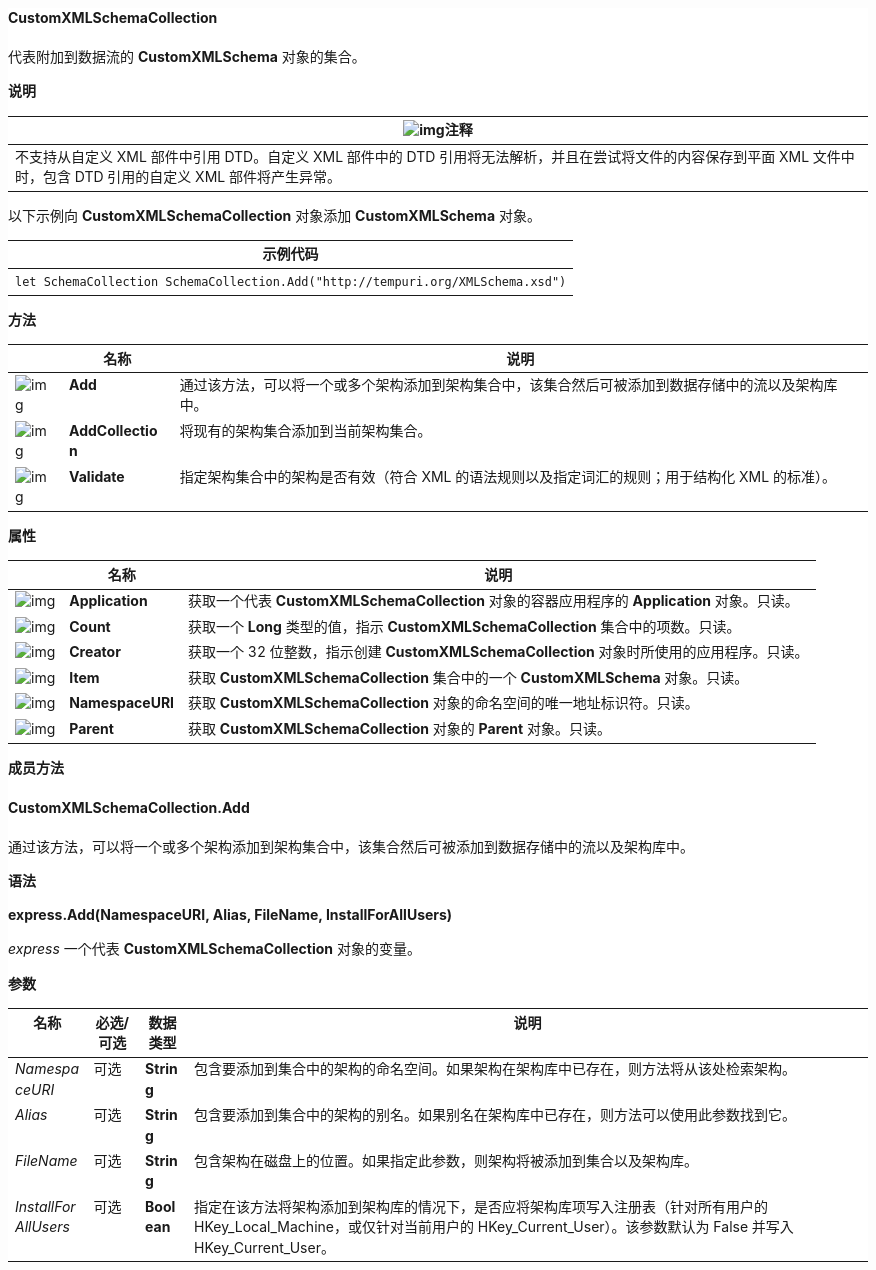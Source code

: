 #### **CustomXMLSchemaCollection**



代表附加到数据流的 **CustomXMLSchema** 对象的集合。

**说明**

| ![img]()注释                                                 |
| ------------------------------------------------------------ |
| 不支持从自定义 XML 部件中引用 DTD。自定义 XML 部件中的 DTD 引用将无法解析，并且在尝试将文件的内容保存到平面 XML 文件中时，包含 DTD 引用的自定义 XML 部件将产生异常。 |

以下示例向 **CustomXMLSchemaCollection** 对象添加 **CustomXMLSchema** 对象。

| 示例代码                                                     |
| ------------------------------------------------------------ |
| `let SchemaCollection SchemaCollection.Add("http://tempuri.org/XMLSchema.xsd")` |

**方法**

|                                                              | 名称              | 说明                                                         |
| ------------------------------------------------------------ | ----------------- | ------------------------------------------------------------ |
| ![img](https://qn.cache.wpscdn.cn/encs/doc/office_v19/gif/methods.gif) | **Add**           | 通过该方法，可以将一个或多个架构添加到架构集合中，该集合然后可被添加到数据存储中的流以及架构库中。 |
| ![img](https://qn.cache.wpscdn.cn/encs/doc/office_v19/gif/methods.gif) | **AddCollection** | 将现有的架构集合添加到当前架构集合。                         |
| ![img](https://qn.cache.wpscdn.cn/encs/doc/office_v19/gif/methods.gif) | **Validate**      | 指定架构集合中的架构是否有效（符合 XML 的语法规则以及指定词汇的规则；用于结构化 XML 的标准）。 |

**属性**

|                                                              | 名称             | 说明                                                         |
| ------------------------------------------------------------ | ---------------- | ------------------------------------------------------------ |
| ![img](https://qn.cache.wpscdn.cn/encs/doc/office_v19/gif/properties.gif) | **Application**  | 获取一个代表 **CustomXMLSchemaCollection** 对象的容器应用程序的 **Application** 对象。只读。 |
| ![img](https://qn.cache.wpscdn.cn/encs/doc/office_v19/gif/properties.gif) | **Count**        | 获取一个 **Long** 类型的值，指示 **CustomXMLSchemaCollection** 集合中的项数。只读。 |
| ![img](https://qn.cache.wpscdn.cn/encs/doc/office_v19/gif/properties.gif) | **Creator**      | 获取一个 32 位整数，指示创建 **CustomXMLSchemaCollection** 对象时所使用的应用程序。只读。 |
| ![img](https://qn.cache.wpscdn.cn/encs/doc/office_v19/gif/properties.gif) | **Item**         | 获取 **CustomXMLSchemaCollection** 集合中的一个 **CustomXMLSchema** 对象。只读。 |
| ![img](https://qn.cache.wpscdn.cn/encs/doc/office_v19/gif/properties.gif) | **NamespaceURI** | 获取 **CustomXMLSchemaCollection** 对象的命名空间的唯一地址标识符。只读。 |
| ![img](https://qn.cache.wpscdn.cn/encs/doc/office_v19/gif/properties.gif) | **Parent**       | 获取 **CustomXMLSchemaCollection** 对象的 **Parent** 对象。只读。 |

**成员方法**

#### **CustomXMLSchemaCollection.Add**

通过该方法，可以将一个或多个架构添加到架构集合中，该集合然后可被添加到数据存储中的流以及架构库中。

**语法**

**express.Add(NamespaceURI, Alias, FileName, InstallForAllUsers)**

*express*   一个代表 **CustomXMLSchemaCollection** 对象的变量。

**参数**

| **名称**             | **必选/可选** | **数据类型** | **说明**                                                     |
| -------------------- | ------------- | ------------ | ------------------------------------------------------------ |
| *NamespaceURI*       | 可选          | **String**   | 包含要添加到集合中的架构的命名空间。如果架构在架构库中已存在，则方法将从该处检索架构。 |
| *Alias*              | 可选          | **String**   | 包含要添加到集合中的架构的别名。如果别名在架构库中已存在，则方法可以使用此参数找到它。 |
| *FileName*           | 可选          | **String**   | 包含架构在磁盘上的位置。如果指定此参数，则架构将被添加到集合以及架构库。 |
| *InstallForAllUsers* | 可选          | **Boolean**  | 指定在该方法将架构添加到架构库的情况下，是否应将架构库项写入注册表（针对所有用户的 HKey_Local_Machine，或仅针对当前用户的 HKey_Current_User）。该参数默认为 False 并写入 HKey_Current_User。 |
